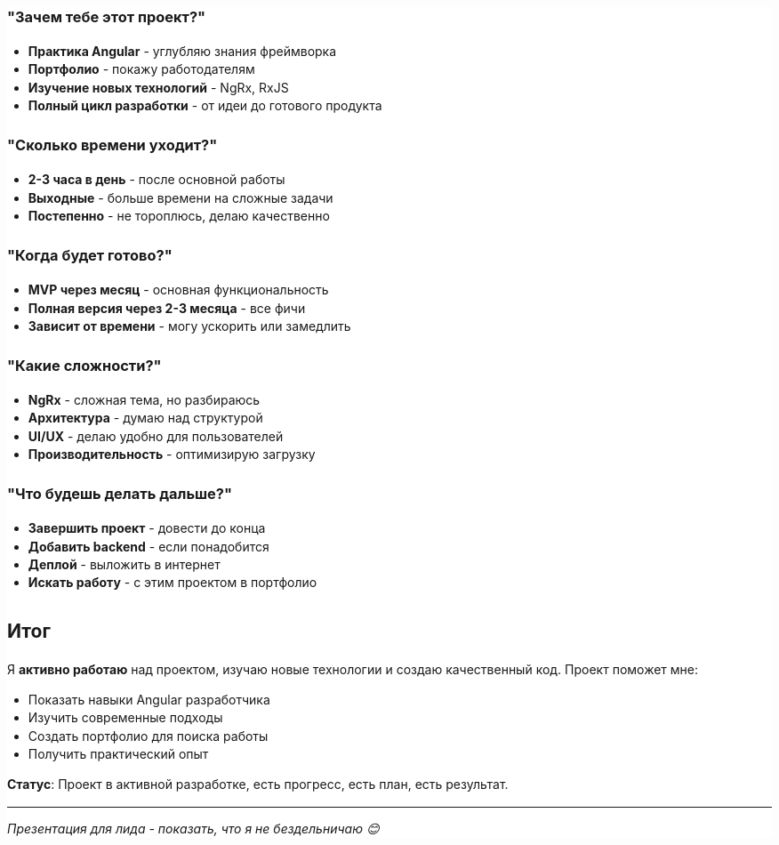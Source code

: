 ### "Зачем тебе этот проект?"
- **Практика Angular** - углубляю знания фреймворка
- **Портфолио** - покажу работодателям
- **Изучение новых технологий** - NgRx, RxJS
- **Полный цикл разработки** - от идеи до готового продукта

### "Сколько времени уходит?"
- **2-3 часа в день** - после основной работы
- **Выходные** - больше времени на сложные задачи
- **Постепенно** - не тороплюсь, делаю качественно

### "Когда будет готово?"
- **MVP через месяц** - основная функциональность
- **Полная версия через 2-3 месяца** - все фичи
- **Зависит от времени** - могу ускорить или замедлить

### "Какие сложности?"
- **NgRx** - сложная тема, но разбираюсь
- **Архитектура** - думаю над структурой
- **UI/UX** - делаю удобно для пользователей
- **Производительность** - оптимизирую загрузку

### "Что будешь делать дальше?"
- **Завершить проект** - довести до конца
- **Добавить backend** - если понадобится
- **Деплой** - выложить в интернет
- **Искать работу** - с этим проектом в портфолио

## Итог

Я **активно работаю** над проектом, изучаю новые технологии и создаю качественный код. Проект поможет мне:
- Показать навыки Angular разработчика
- Изучить современные подходы
- Создать портфолио для поиска работы
- Получить практический опыт

**Статус**: Проект в активной разработке, есть прогресс, есть план, есть результат.

---

*Презентация для лида - показать, что я не бездельничаю 😊*